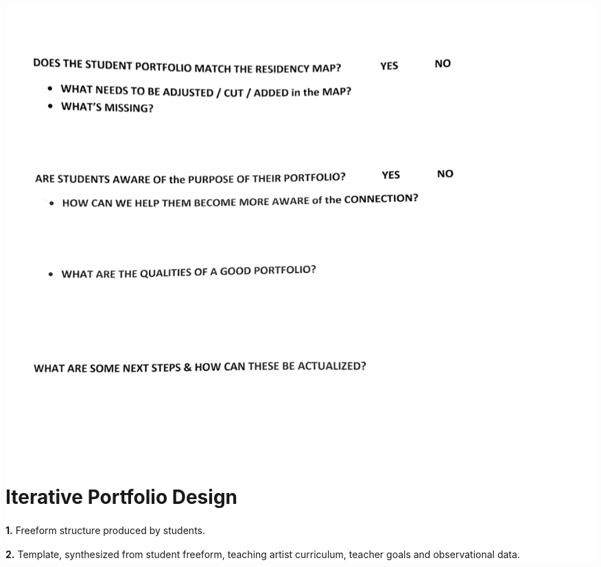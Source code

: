 ![](/images/99c19-page2.png)

# Iterative Portfolio Design

**1.** Freeform structure produced by students.

[](www.youtube.com/watch?v=W89Ye47aK\_4&w=640&h=480)

**2.** Template, synthesized from student freeform, teaching artist curriculum, teacher goals and observational data.
